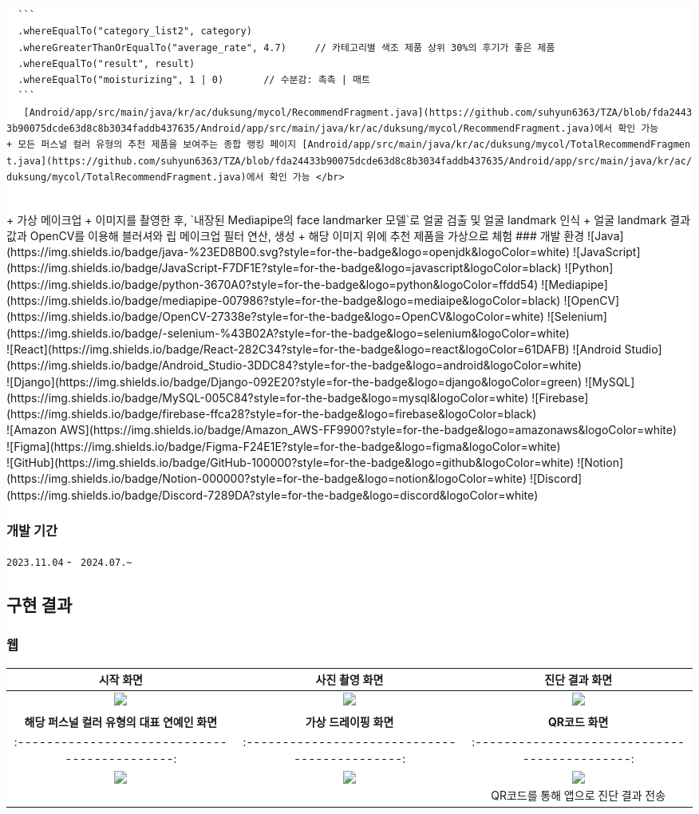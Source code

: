       ```
      .whereEqualTo("category_list2", category)
      .whereGreaterThanOrEqualTo("average_rate", 4.7)     // 카테고리별 색조 제품 상위 30%의 후기가 좋은 제품
      .whereEqualTo("result", result)
      .whereEqualTo("moisturizing", 1 | 0)       // 수분감: 촉촉 | 매트
      ```
       [Android/app/src/main/java/kr/ac/duksung/mycol/RecommendFragment.java](https://github.com/suhyun6363/TZA/blob/fda24433b90075dcde63d8c8b3034faddb437635/Android/app/src/main/java/kr/ac/duksung/mycol/RecommendFragment.java)에서 확인 가능
    + 모든 퍼스널 컬러 유형의 추천 제품을 보여주는 종합 랭킹 페이지 [Android/app/src/main/java/kr/ac/duksung/mycol/TotalRecommendFragment.java](https://github.com/suhyun6363/TZA/blob/fda24433b90075dcde63d8c8b3034faddb437635/Android/app/src/main/java/kr/ac/duksung/mycol/TotalRecommendFragment.java)에서 확인 가능 </br>
   <br>
+ 가상 메이크업
  +  이미지를 촬영한 후, `내장된 Mediapipe의 face landmarker 모델`로 얼굴 검출 및 얼굴 landmark 인식
  + 얼굴 landmark 결과값과 OpenCV를 이용해 블러셔와 립 메이크업 필터 연산, 생성 
  + 해당 이미지 위에 추천 제품을 가상으로 체험
### 개발 환경
![Java](https://img.shields.io/badge/java-%23ED8B00.svg?style=for-the-badge&logo=openjdk&logoColor=white)
![JavaScript](https://img.shields.io/badge/JavaScript-F7DF1E?style=for-the-badge&logo=javascript&logoColor=black)
![Python](https://img.shields.io/badge/python-3670A0?style=for-the-badge&logo=python&logoColor=ffdd54)
![Mediapipe](https://img.shields.io/badge/mediapipe-007986?style=for-the-badge&logo=mediaipe&logoColor=black) 
![OpenCV](https://img.shields.io/badge/OpenCV-27338e?style=for-the-badge&logo=OpenCV&logoColor=white) 
![Selenium](https://img.shields.io/badge/-selenium-%43B02A?style=for-the-badge&logo=selenium&logoColor=white) </br>
![React](https://img.shields.io/badge/React-282C34?style=for-the-badge&logo=react&logoColor=61DAFB)
![Android Studio](https://img.shields.io/badge/Android_Studio-3DDC84?style=for-the-badge&logo=android&logoColor=white) </br>
![Django](https://img.shields.io/badge/Django-092E20?style=for-the-badge&logo=django&logoColor=green)
![MySQL](https://img.shields.io/badge/MySQL-005C84?style=for-the-badge&logo=mysql&logoColor=white)
![Firebase](https://img.shields.io/badge/firebase-ffca28?style=for-the-badge&logo=firebase&logoColor=black) </br>
![Amazon AWS](https://img.shields.io/badge/Amazon_AWS-FF9900?style=for-the-badge&logo=amazonaws&logoColor=white) </br>
![Figma](https://img.shields.io/badge/Figma-F24E1E?style=for-the-badge&logo=figma&logoColor=white) </br>
![GitHub](https://img.shields.io/badge/GitHub-100000?style=for-the-badge&logo=github&logoColor=white)
![Notion](https://img.shields.io/badge/Notion-000000?style=for-the-badge&logo=notion&logoColor=white)
![Discord](https://img.shields.io/badge/Discord-7289DA?style=for-the-badge&logo=discord&logoColor=white)

### 개발 기간
` 2023.11.04 ` - ` 2024.07.~`

## 구현 결과
### 웹
|                 **시작 화면**                  |             **사진 촬영 화면**              |           **진단 결과 화면**            |
|:------------------------------------------:|:--------------------------------------------:|:---------------------------------------------:|
| <img src="https://github.com/suhyun6363/TZA/assets/90364745/b7d087d5-e407-4f67-8cc0-9d0d7f601594.png" width=300> | <img src="https://github.com/suhyun6363/TZA/assets/90364745/5fc40cb6-a682-494d-af60-4fd06756b2f9.png" width=300> | <img src="https://github.com/suhyun6363/TZA/assets/90364745/59465385-1a9a-4945-89fa-b200fb4fa672.png" width=300> |
|                 **해당 퍼스널 컬러 유형의 대표 연예인 화면**                  |                 **가상 드레이핑 화면**                  |            **QR코드 화면**            | 
|:--------------------------------------------:|:--------------------------------------------:|:--------------------------------------------:|
| <img src="https://github.com/suhyun6363/TZA/assets/90364745/a42a88a8-2cef-472c-89e6-6a3845a957e4.png" width=300> | <img src="https://github.com/suhyun6363/TZA/assets/90364745/bd129f39-2bc0-4c1f-8b1b-9f02ee324e7d.png" width=300> | <img src="https://github.com/suhyun6363/TZA/assets/90364745/fe30d67e-146c-4f9b-928c-3a18203a5049.png" width=300> <br/> QR코드를 통해 앱으로 진단 결과 전송 |
